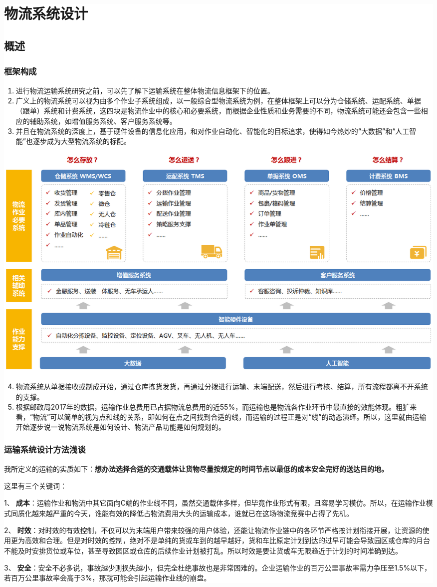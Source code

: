 # 物流系统设计

## 概述

### 框架构成

1. 进行物流运输系统研究之前，可以先了解下运输系统在整体物流信息框架下的位置。
2. 广义上的物流系统可以视为由多个作业子系统组成，以一般综合型物流系统为例，在整体框架上可以分为仓储系统、运配系统、单据（跟单）系统和计费系统，这四块是物流作业中的核心和必要系统，而根据企业性质和业务需要的不同，物流系统可能还会包含一些相应的辅助系统，如增值服务系统、客户服务系统等。
3. 并且在物流系统的深度上，基于硬件设备的信息化应用，和对作业自动化、智能化的目标追求，使得如今热炒的“大数据”和“人工智能”也逐步成为大型物流系统的标配。

![img](img/wx2vnme9bm.png)

4. 物流系统从单据接收或制成开始，通过仓库拣货发货，再通过分拨进行运输、末端配送，然后进行考核、结算，所有流程都离不开系统的支撑。
5. 根据邮政局2017年的数据，运输作业总费用已占据物流总费用的近55%，而运输也是物流各作业环节中最直接的效能体现。粗犷来看，“物流”可以简单的视为点和线的关系，即如何在点之间找到合适的线，而运输的过程正是对“线”的动态演绎。所以，这里就由运输开始逐步说一说物流系统是如何设计、物流产品功能是如何规划的。

### 运输系统设计方法浅谈

我所定义的运输的实质如下：**想办法选择合适的交通载体让货物尽量按规定的时间节点以最低的成本安全完好的送达目的地。**

这里有三个关键词：

1、 **成本**：运输作业和物流中其它面向C端的作业线不同，虽然交通载体多样，但毕竟作业形式有限，且容易学习模仿。所以，在运输作业模式同质化越来越严重的今天，谁能有效的降低占物流费用大头的运输成本，谁就已在这场物流竞赛中占得了先机。

2、 **时效**：对时效的有效控制，不仅可以为末端用户带来较强的用户体验，还能让物流作业链中的各环节严格按计划衔接开展，让资源的使用更为高效和合理。但是对时效的控制，绝对不是单纯的货或车到的越早越好，货和车比原定计划到达的过早可能会导致园区或仓库的月台不能及时安排货位或车位，甚至导致园区或仓库的后续作业计划被打乱。所以时效是要让货或车无限趋近于计划的时间准确到达。

3、 **安全**：安全不必多说，事故越少则损失越小，但完全杜绝事故也是非常困难的。企业运输作业的百万公里事故率需力争压至1.5%以下，若百万公里事故率会高于3%，那就可能会引起运输作业线的崩盘。

